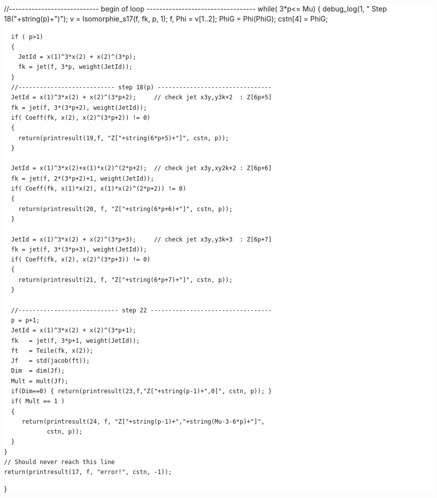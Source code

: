 //---------------------------- begin of loop ----------------------------------
    while( 3*p<= Mu)
    {
      debug_log(1, "         Step 18("+string(p)+")");
      v   = Isomorphie_s17(f, fk, p, 1);
      f, Phi  = v[1..2];
      PhiG    = Phi(PhiG);
      cstn[4] = PhiG;

      if ( p>1)
      {
        JetId = x(1)^3*x(2) + x(2)^(3*p);
        fk = jet(f, 3*p, weight(JetId));
      }
      //--------------------------- step 18(p) --------------------------------
      JetId = x(1)^3*x(2) + x(2)^(3*p+2);     // check jet x3y,y3k+2  : Z[6p+5]
      fk = jet(f, 3*(3*p+2), weight(JetId));
      if( Coeff(fk, x(2), x(2)^(3*p+2)) != 0)
      {
        return(printresult(19,f, "Z["+string(6*p+5)+"]", cstn, p));
      }

      JetId = x(1)^3*x(2)+x(1)*x(2)^(2*p+2);  // check jet x3y,xy2k+2 : Z[6p+6]
      fk = jet(f, 2*(3*p+2)+1, weight(JetId));
      if( Coeff(fk, x(1)*x(2), x(1)*x(2)^(2*p+2)) != 0)
      {
        return(printresult(20, f, "Z["+string(6*p+6)+"]", cstn, p));
      }

      JetId = x(1)^3*x(2) + x(2)^(3*p+3);     // check jet x3y,y3k+3  : Z[6p+7]
      fk = jet(f, 3*(3*p+3), weight(JetId));
      if( Coeff(fk, x(2), x(2)^(3*p+3)) != 0)
      {
        return(printresult(21, f, "Z["+string(6*p+7)+"]", cstn, p));
      }

      //---------------------------- step 22 ----------------------------------
      p = p+1;
      JetId = x(1)^3*x(2) + x(2)^(3*p+1);
      fk   = jet(f, 3*p+1, weight(JetId));
      ft   = Teile(fk, x(2));
      Jf   = std(jacob(ft));
      Dim  = dim(Jf);
      Mult = mult(Jf);
      if(Dim==0) { return(printresult(23,f,"Z["+string(p-1)+",0]", cstn, p)); }
      if( Mult == 1 )
      {
         return(printresult(24, f, "Z["+string(p-1)+","+string(Mu-3-6*p)+"]",
                cstn, p));
      }
    }
    // Should never reach this line
    return(printresult(17, f, "error!", cstn, -1));
}
